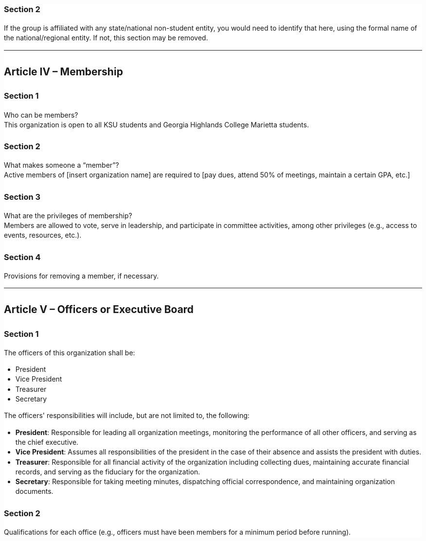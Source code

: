 ### Section 2
If the group is affiliated with any state/national non-student entity, you would need to identify that here, using the formal name of the national/regional entity. If not, this section may be removed.

---

## Article IV – Membership

### Section 1
Who can be members?  
This organization is open to all KSU students and Georgia Highlands College Marietta students.

### Section 2
What makes someone a “member”?  
Active members of [insert organization name] are required to [pay dues, attend 50% of meetings, maintain a certain GPA, etc.]

### Section 3
What are the privileges of membership?  
Members are allowed to vote, serve in leadership, and participate in committee activities, among other privileges (e.g., access to events, resources, etc.).

### Section 4
Provisions for removing a member, if necessary.

---

## Article V – Officers or Executive Board

### Section 1
The officers of this organization shall be:  
- President  
- Vice President  
- Treasurer  
- Secretary  

The officers' responsibilities will include, but are not limited to, the following:  
- **President**: Responsible for leading all organization meetings, monitoring the performance of all other officers, and serving as the chief executive.  
- **Vice President**: Assumes all responsibilities of the president in the case of their absence and assists the president with duties.  
- **Treasurer**: Responsible for all financial activity of the organization including collecting dues, maintaining accurate financial records, and serving as the fiduciary for the organization.  
- **Secretary**: Responsible for taking meeting minutes, dispatching official correspondence, and maintaining organization documents.

### Section 2
Qualifications for each office (e.g., officers must have been members for a minimum period before running).
